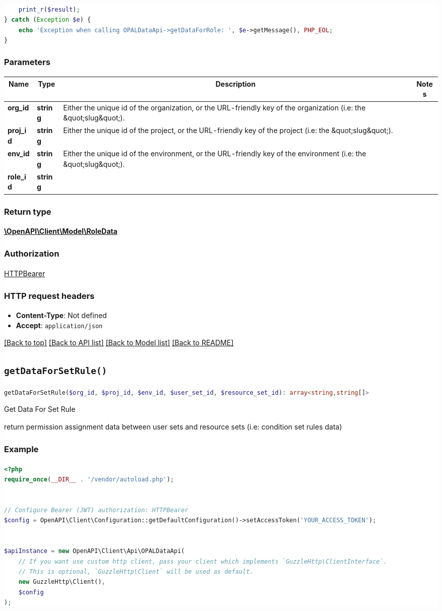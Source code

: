 ```php
    print_r($result);
} catch (Exception $e) {
    echo 'Exception when calling OPALDataApi->getDataForRole: ', $e->getMessage(), PHP_EOL;
}
```

### Parameters

| Name | Type | Description  | Notes |
| ------------- | ------------- | ------------- | ------------- |
| **org_id** | **string**| Either the unique id of the organization, or the URL-friendly key of the organization (i.e: the \&quot;slug\&quot;). | |
| **proj_id** | **string**| Either the unique id of the project, or the URL-friendly key of the project (i.e: the \&quot;slug\&quot;). | |
| **env_id** | **string**| Either the unique id of the environment, or the URL-friendly key of the environment (i.e: the \&quot;slug\&quot;). | |
| **role_id** | **string**|  | |

### Return type

[**\OpenAPI\Client\Model\RoleData**](../Model/RoleData.md)

### Authorization

[HTTPBearer](../../README.md#HTTPBearer)

### HTTP request headers

- **Content-Type**: Not defined
- **Accept**: `application/json`

[[Back to top]](#) [[Back to API list]](../../README.md#endpoints)
[[Back to Model list]](../../README.md#models)
[[Back to README]](../../README.md)

## `getDataForSetRule()`

```php
getDataForSetRule($org_id, $proj_id, $env_id, $user_set_id, $resource_set_id): array<string,string[]>
```

Get Data For Set Rule

return permission assignment data between user sets and resource sets (i.e: condition set rules data)

### Example

```php
<?php
require_once(__DIR__ . '/vendor/autoload.php');


// Configure Bearer (JWT) authorization: HTTPBearer
$config = OpenAPI\Client\Configuration::getDefaultConfiguration()->setAccessToken('YOUR_ACCESS_TOKEN');


$apiInstance = new OpenAPI\Client\Api\OPALDataApi(
    // If you want use custom http client, pass your client which implements `GuzzleHttp\ClientInterface`.
    // This is optional, `GuzzleHttp\Client` will be used as default.
    new GuzzleHttp\Client(),
    $config
);
```